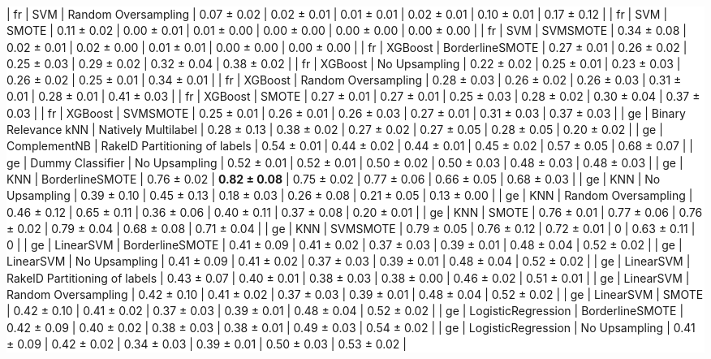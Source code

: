 | fr         | SVM                             | Random Oversampling           | 0.07 $\pm$ 0.02     | 0.02 $\pm$ 0.01             | 0.01 $\pm$ 0.01         | 0.02 $\pm$ 0.01          | 0.10 $\pm$ 0.01                           | 0.17 $\pm$ 0.12     |
| fr         | SVM                             | SMOTE                         | 0.11 $\pm$ 0.02     | 0.00 $\pm$ 0.01             | 0.01 $\pm$ 0.00         | 0.00 $\pm$ 0.00          | 0.00 $\pm$ 0.00                           | 0.00 $\pm$ 0.00     |
| fr         | SVM                             | SVMSMOTE                      | 0.34 $\pm$ 0.08     | 0.02 $\pm$ 0.01             | 0.02 $\pm$ 0.00         | 0.01 $\pm$ 0.01          | 0.00 $\pm$ 0.00                           | 0.00 $\pm$ 0.00     |
| fr         | XGBoost                         | BorderlineSMOTE               | 0.27 $\pm$ 0.01     | 0.26 $\pm$ 0.02             | 0.25 $\pm$ 0.03         | 0.29 $\pm$ 0.02          | 0.32 $\pm$ 0.04                           | 0.38 $\pm$ 0.02     |
| fr         | XGBoost                         | No Upsampling                 | 0.22 $\pm$ 0.02     | 0.25 $\pm$ 0.01             | 0.23 $\pm$ 0.03         | 0.26 $\pm$ 0.02          | 0.25 $\pm$ 0.01                           | 0.34 $\pm$ 0.01     |
| fr         | XGBoost                         | Random Oversampling           | 0.28 $\pm$ 0.03     | 0.26 $\pm$ 0.02             | 0.26 $\pm$ 0.03         | 0.31 $\pm$ 0.01          | 0.28 $\pm$ 0.01                           | 0.41 $\pm$ 0.03     |
| fr         | XGBoost                         | SMOTE                         | 0.27 $\pm$ 0.01     | 0.27 $\pm$ 0.01             | 0.25 $\pm$ 0.03         | 0.28 $\pm$ 0.02          | 0.30 $\pm$ 0.04                           | 0.37 $\pm$ 0.03     |
| fr         | XGBoost                         | SVMSMOTE                      | 0.25 $\pm$ 0.01     | 0.26 $\pm$ 0.01             | 0.26 $\pm$ 0.03         | 0.27 $\pm$ 0.01          | 0.31 $\pm$ 0.03                           | 0.37 $\pm$ 0.03     |
| ge         | Binary Relevance kNN            | Natively Multilabel           | 0.28 $\pm$ 0.13     | 0.38 $\pm$ 0.02             | 0.27 $\pm$ 0.02         | 0.27 $\pm$ 0.05          | 0.28 $\pm$ 0.05                           | 0.20 $\pm$ 0.02     |
| ge         | ComplementNB                    | RakelD Partitioning of labels | 0.54 $\pm$ 0.01     | 0.44 $\pm$ 0.02             | 0.44 $\pm$ 0.01         | 0.45 $\pm$ 0.02          | 0.57 $\pm$ 0.05                           | 0.68 $\pm$ 0.07     |
| ge         | Dummy Classifier                | No Upsampling                 | 0.52 $\pm$ 0.01     | 0.52 $\pm$ 0.01             | 0.50 $\pm$ 0.02         | 0.50 $\pm$ 0.03          | 0.48 $\pm$ 0.03                           | 0.48 $\pm$ 0.03     |
| ge         | KNN                             | BorderlineSMOTE               | 0.76 $\pm$ 0.02     | **0.82 $\pm$ 0.08**         | 0.75 $\pm$ 0.02         | 0.77 $\pm$ 0.06          | 0.66 $\pm$ 0.05                           | 0.68 $\pm$ 0.03     |
| ge         | KNN                             | No Upsampling                 | 0.39 $\pm$ 0.10     | 0.45 $\pm$ 0.13             | 0.18 $\pm$ 0.03         | 0.26 $\pm$ 0.08          | 0.21 $\pm$ 0.05                           | 0.13 $\pm$ 0.00     |
| ge         | KNN                             | Random Oversampling           | 0.46 $\pm$ 0.12     | 0.65 $\pm$ 0.11             | 0.36 $\pm$ 0.06         | 0.40 $\pm$ 0.11          | 0.37 $\pm$ 0.08                           | 0.20 $\pm$ 0.01     |
| ge         | KNN                             | SMOTE                         | 0.76 $\pm$ 0.01     | 0.77 $\pm$ 0.06             | 0.76 $\pm$ 0.02         | 0.79 $\pm$ 0.04          | 0.68 $\pm$ 0.08                           | 0.71 $\pm$ 0.04     |
| ge         | KNN                             | SVMSMOTE                      | 0.79 $\pm$ 0.05     | 0.76 $\pm$ 0.12             | 0.72 $\pm$ 0.01         | 0                        | 0.63 $\pm$ 0.11                           | 0                   |
| ge         | LinearSVM                       | BorderlineSMOTE               | 0.41 $\pm$ 0.09     | 0.41 $\pm$ 0.02             | 0.37 $\pm$ 0.03         | 0.39 $\pm$ 0.01          | 0.48 $\pm$ 0.04                           | 0.52 $\pm$ 0.02     |
| ge         | LinearSVM                       | No Upsampling                 | 0.41 $\pm$ 0.09     | 0.41 $\pm$ 0.02             | 0.37 $\pm$ 0.03         | 0.39 $\pm$ 0.01          | 0.48 $\pm$ 0.04                           | 0.52 $\pm$ 0.02     |
| ge         | LinearSVM                       | RakelD Partitioning of labels | 0.43 $\pm$ 0.07     | 0.40 $\pm$ 0.01             | 0.38 $\pm$ 0.03         | 0.38 $\pm$ 0.00          | 0.46 $\pm$ 0.02                           | 0.51 $\pm$ 0.01     |
| ge         | LinearSVM                       | Random Oversampling           | 0.42 $\pm$ 0.10     | 0.41 $\pm$ 0.02             | 0.37 $\pm$ 0.03         | 0.39 $\pm$ 0.01          | 0.48 $\pm$ 0.04                           | 0.52 $\pm$ 0.02     |
| ge         | LinearSVM                       | SMOTE                         | 0.42 $\pm$ 0.10     | 0.41 $\pm$ 0.02             | 0.37 $\pm$ 0.03         | 0.39 $\pm$ 0.01          | 0.48 $\pm$ 0.04                           | 0.52 $\pm$ 0.02     |
| ge         | LogisticRegression              | BorderlineSMOTE               | 0.42 $\pm$ 0.09     | 0.40 $\pm$ 0.02             | 0.38 $\pm$ 0.03         | 0.38 $\pm$ 0.01          | 0.49 $\pm$ 0.03                           | 0.54 $\pm$ 0.02     |
| ge         | LogisticRegression              | No Upsampling                 | 0.41 $\pm$ 0.09     | 0.42 $\pm$ 0.02             | 0.34 $\pm$ 0.03         | 0.39 $\pm$ 0.01          | 0.50 $\pm$ 0.03                           | 0.53 $\pm$ 0.02     |